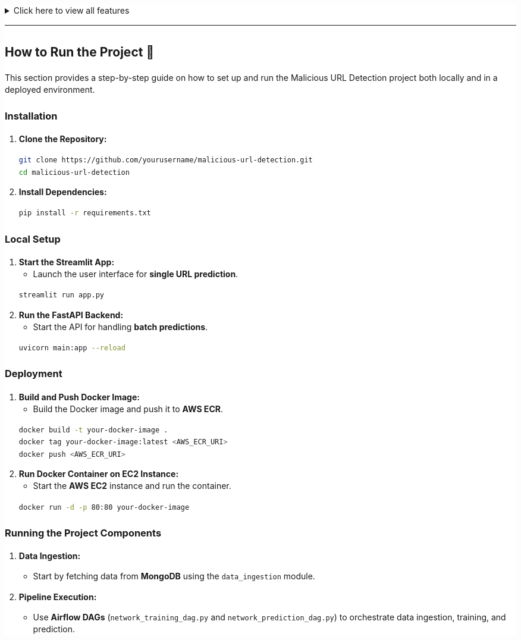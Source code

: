<details><summary>Click here to view all features</summary></details>

---

## **How to Run the Project** 🚀

This section provides a step-by-step guide on how to set up and run the Malicious URL Detection project both locally and in a deployed environment.

### **Installation**

1. **Clone the Repository:**
   ```bash
   git clone https://github.com/yourusername/malicious-url-detection.git
   cd malicious-url-detection
   ```
2. **Install Dependencies:**
   ```bash
   pip install -r requirements.txt
   ```

### **Local Setup**

1. **Start the Streamlit App:**
   - Launch the user interface for **single URL prediction**.
   ```bash
   streamlit run app.py
   ```
2. **Run the FastAPI Backend:**
   - Start the API for handling **batch predictions**.
   ```bash
   uvicorn main:app --reload
   ```

### **Deployment**

1. **Build and Push Docker Image:**
   - Build the Docker image and push it to **AWS ECR**.
   ```bash
   docker build -t your-docker-image .
   docker tag your-docker-image:latest <AWS_ECR_URI>
   docker push <AWS_ECR_URI>
   ```
2. **Run Docker Container on EC2 Instance:**
   - Start the **AWS EC2** instance and run the container.
   ```bash
   docker run -d -p 80:80 your-docker-image
   ```

### **Running the Project Components**

1. **Data Ingestion:**
   - Start by fetching data from **MongoDB** using the `data_ingestion` module.

2. **Pipeline Execution:**
   - Use **Airflow DAGs** (`network_training_dag.py` and `network_prediction_dag.py`) to orchestrate data ingestion, training, and prediction.
